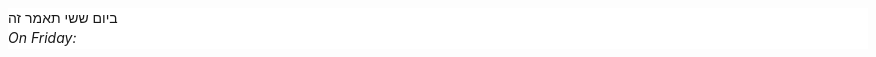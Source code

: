 
<tr>
<td style="vertical-align:top;" width="46%"><div class="liturgy"><span lang="he">
ביום ששי תאמר זה
</span></div></td>

<td style="vertical-align:top;" width="53%"><div class="english">
<em>On Friday:</em>
</div></td>
</tr>


<tr>
<td style="vertical-align:top;" width="46%"><div class="liturgy"><span lang="he">
